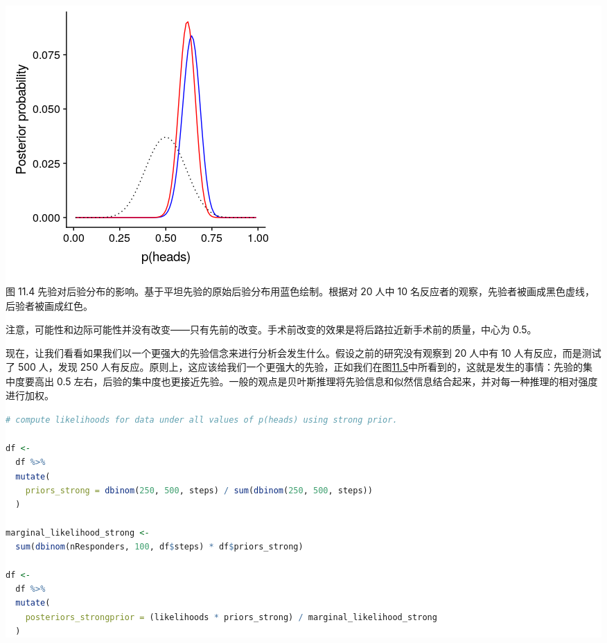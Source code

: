 ![Effects of priors on the posterior distribution.  The original posterior distribution based on a flat prior is plotted in blue. The prior based on the observation of 10 responders out of 20 people is plotted in the dotted black line, and the posterior using this prior is plotted in red.](img/file70.png)

图 11.4 先验对后验分布的影响。基于平坦先验的原始后验分布用蓝色绘制。根据对 20 人中 10 名反应者的观察，先验者被画成黑色虚线，后验者被画成红色。

注意，可能性和边际可能性并没有改变——只有先前的改变。手术前改变的效果是将后路拉近新手术前的质量，中心为 0.5。

现在，让我们看看如果我们以一个更强大的先验信念来进行分析会发生什么。假设之前的研究没有观察到 20 人中有 10 人有反应，而是测试了 500 人，发现 250 人有反应。原则上，这应该给我们一个更强大的先验，正如我们在图[11.5](#fig:strongPrior)中所看到的，这就是发生的事情：先验的集中度要高出 0.5 左右，后验的集中度也更接近先验。一般的观点是贝叶斯推理将先验信息和似然信息结合起来，并对每一种推理的相对强度进行加权。

```r
# compute likelihoods for data under all values of p(heads) using strong prior.

df <-
  df %>%
  mutate(
    priors_strong = dbinom(250, 500, steps) / sum(dbinom(250, 500, steps))
  )

marginal_likelihood_strong <- 
  sum(dbinom(nResponders, 100, df$steps) * df$priors_strong)

df <-
  df %>%
  mutate(
    posteriors_strongprior = (likelihoods * priors_strong) / marginal_likelihood_strong
  )
```

